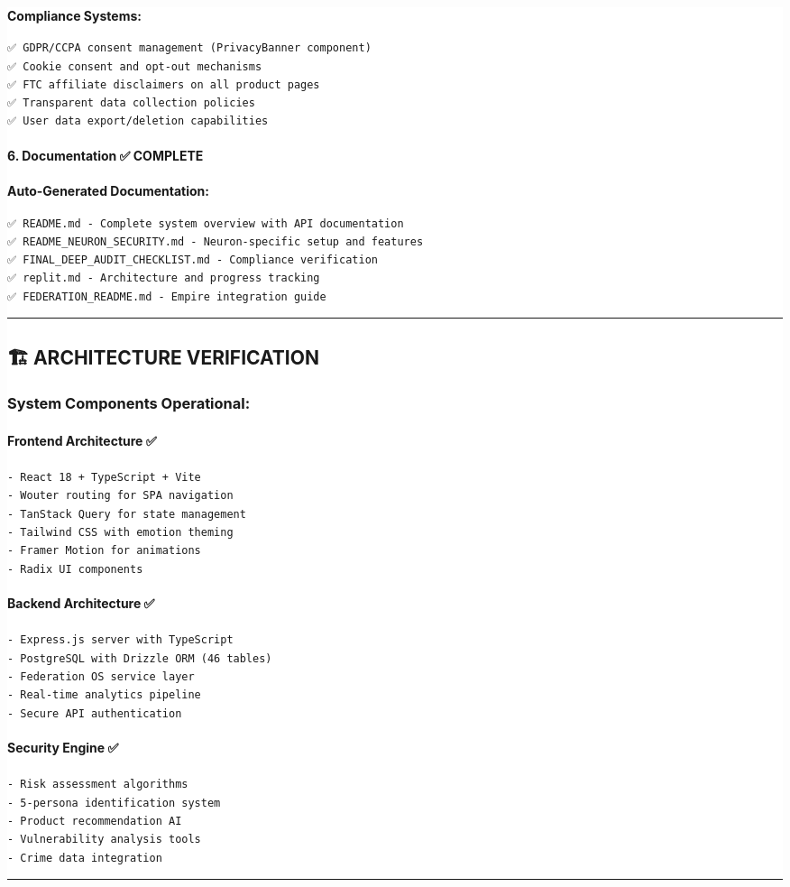 **Compliance Systems:**
```
✅ GDPR/CCPA consent management (PrivacyBanner component)
✅ Cookie consent and opt-out mechanisms
✅ FTC affiliate disclaimers on all product pages
✅ Transparent data collection policies
✅ User data export/deletion capabilities
```

#### 6. Documentation ✅ COMPLETE

**Auto-Generated Documentation:**
```
✅ README.md - Complete system overview with API documentation
✅ README_NEURON_SECURITY.md - Neuron-specific setup and features
✅ FINAL_DEEP_AUDIT_CHECKLIST.md - Compliance verification
✅ replit.md - Architecture and progress tracking
✅ FEDERATION_README.md - Empire integration guide
```

---

## 🏗️ ARCHITECTURE VERIFICATION

### System Components Operational:

#### Frontend Architecture ✅
```
- React 18 + TypeScript + Vite
- Wouter routing for SPA navigation
- TanStack Query for state management
- Tailwind CSS with emotion theming
- Framer Motion for animations
- Radix UI components
```

#### Backend Architecture ✅
```
- Express.js server with TypeScript
- PostgreSQL with Drizzle ORM (46 tables)
- Federation OS service layer
- Real-time analytics pipeline
- Secure API authentication
```

#### Security Engine ✅
```
- Risk assessment algorithms
- 5-persona identification system
- Product recommendation AI
- Vulnerability analysis tools
- Crime data integration
```

---